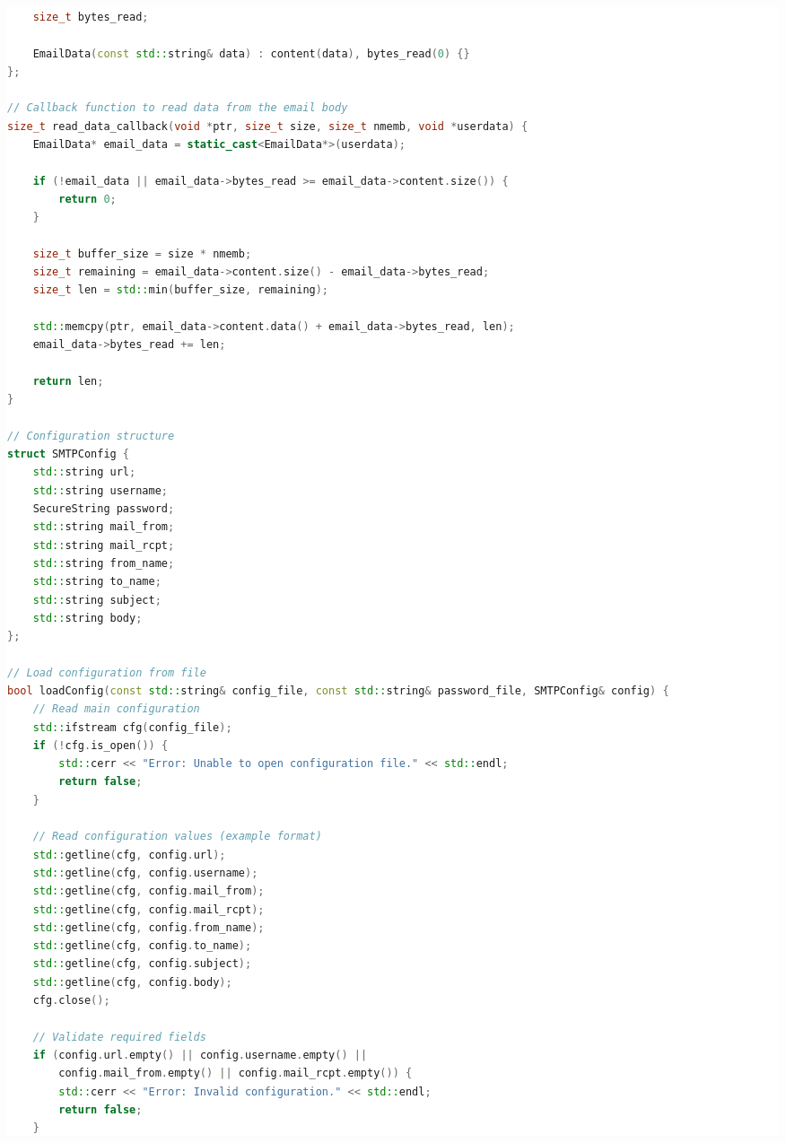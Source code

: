 ```cpp
    size_t bytes_read;
    
    EmailData(const std::string& data) : content(data), bytes_read(0) {}
};

// Callback function to read data from the email body
size_t read_data_callback(void *ptr, size_t size, size_t nmemb, void *userdata) {
    EmailData* email_data = static_cast<EmailData*>(userdata);
    
    if (!email_data || email_data->bytes_read >= email_data->content.size()) {
        return 0;
    }
    
    size_t buffer_size = size * nmemb;
    size_t remaining = email_data->content.size() - email_data->bytes_read;
    size_t len = std::min(buffer_size, remaining);
    
    std::memcpy(ptr, email_data->content.data() + email_data->bytes_read, len);
    email_data->bytes_read += len;
    
    return len;
}

// Configuration structure
struct SMTPConfig {
    std::string url;
    std::string username;
    SecureString password;
    std::string mail_from;
    std::string mail_rcpt;
    std::string from_name;
    std::string to_name;
    std::string subject;
    std::string body;
};

// Load configuration from file
bool loadConfig(const std::string& config_file, const std::string& password_file, SMTPConfig& config) {
    // Read main configuration
    std::ifstream cfg(config_file);
    if (!cfg.is_open()) {
        std::cerr << "Error: Unable to open configuration file." << std::endl;
        return false;
    }
    
    // Read configuration values (example format)
    std::getline(cfg, config.url);
    std::getline(cfg, config.username);
    std::getline(cfg, config.mail_from);
    std::getline(cfg, config.mail_rcpt);
    std::getline(cfg, config.from_name);
    std::getline(cfg, config.to_name);
    std::getline(cfg, config.subject);
    std::getline(cfg, config.body);
    cfg.close();
    
    // Validate required fields
    if (config.url.empty() || config.username.empty() || 
        config.mail_from.empty() || config.mail_rcpt.empty()) {
        std::cerr << "Error: Invalid configuration." << std::endl;
        return false;
    }
```
